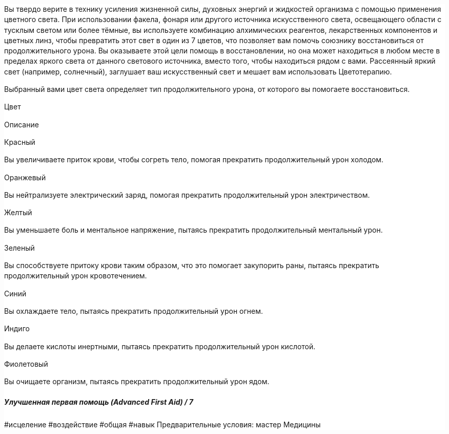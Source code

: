 Вы твердо верите в технику усиления жизненной силы, духовных энергий и жидкостей организма с помощью применения цветного света. При использовании факела, фонаря или другого источника искусственного света, освещающего области с тусклым светом или более тёмные, вы используете комбинацию алхимических реагентов, лекарственных компонентов и цветных линз, чтобы превратить этот свет в один из 7 цветов, что позволяет вам помочь союзнику восстановиться от продолжительного урона. Вы оказываете этой цели помощь в восстановлении, но она может находиться в любом месте в пределах яркого света от данного светового источника, вместо того, чтобы находиться рядом с вами. Рассеянный яркий свет (например, солнечный), заглушает ваш искусственный свет и мешает вам использовать Цветотерапию.

Выбранный вами цвет света определяет тип продолжительного урона, от которого вы помогаете восстановиться.

Цвет

Описание

Красный

Вы увеличиваете приток крови, чтобы согреть тело, помогая прекратить продолжительный урон холодом.

Оранжевый

Вы нейтрализуете электрический заряд, помогая прекратить продолжительный урон электричеством.

Желтый

Вы уменьшаете боль и ментальное напряжение, пытаясь прекратить продолжительный ментальный урон.

Зеленый

Вы способствуете притоку крови таким образом, что это помогает закупорить раны, пытаясь прекратить продолжительный урон кровотечением.

Синий

Вы охлаждаете тело, пытаясь прекратить продолжительный урон огнем.

Индиго

Вы делаете кислоты инертными, пытаясь прекратить продолжительный урон кислотой.

Фиолетовый

Вы очищаете организм, пытаясь прекратить продолжительный урон ядом.

##### Улучшенная первая помощь (Advanced First Aid) / 7
#исцеление #воздействие #общая #навык
Предварительные условия: мастер Медицины

